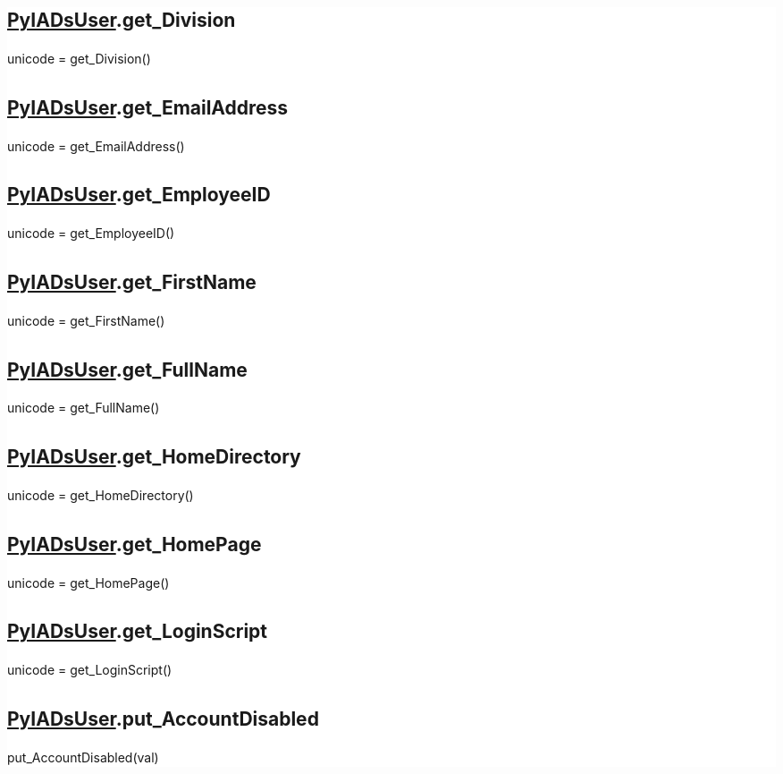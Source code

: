 

## [PyIADsUser](PyIADsUser.md#pyiadsuser)\.get\_Division

unicode = get\_Division\(\)



## [PyIADsUser](PyIADsUser.md#pyiadsuser)\.get\_EmailAddress

unicode = get\_EmailAddress\(\)



## [PyIADsUser](PyIADsUser.md#pyiadsuser)\.get\_EmployeeID

unicode = get\_EmployeeID\(\)



## [PyIADsUser](PyIADsUser.md#pyiadsuser)\.get\_FirstName

unicode = get\_FirstName\(\)



## [PyIADsUser](PyIADsUser.md#pyiadsuser)\.get\_FullName

unicode = get\_FullName\(\)



## [PyIADsUser](PyIADsUser.md#pyiadsuser)\.get\_HomeDirectory

unicode = get\_HomeDirectory\(\)



## [PyIADsUser](PyIADsUser.md#pyiadsuser)\.get\_HomePage

unicode = get\_HomePage\(\)



## [PyIADsUser](PyIADsUser.md#pyiadsuser)\.get\_LoginScript

unicode = get\_LoginScript\(\)



## [PyIADsUser](PyIADsUser.md#pyiadsuser)\.put\_AccountDisabled

put\_AccountDisabled\(val\)
